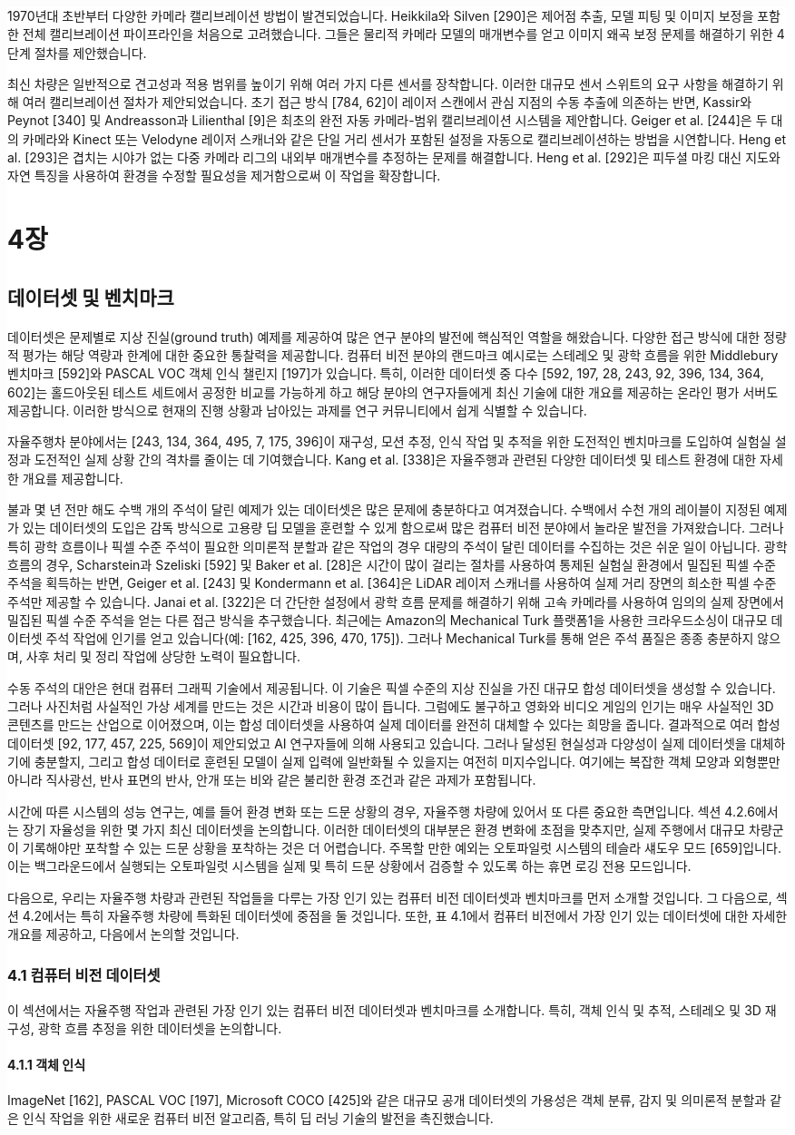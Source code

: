 1970년대 초반부터 다양한 카메라 캘리브레이션 방법이 발견되었습니다. Heikkila와 Silven [290]은 제어점 추출, 모델 피팅 및 이미지 보정을 포함한 전체 캘리브레이션 파이프라인을 처음으로 고려했습니다. 그들은 물리적 카메라 모델의 매개변수를 얻고 이미지 왜곡 보정 문제를 해결하기 위한 4단계 절차를 제안했습니다.

최신 차량은 일반적으로 견고성과 적용 범위를 높이기 위해 여러 가지 다른 센서를 장착합니다. 이러한 대규모 센서 스위트의 요구 사항을 해결하기 위해 여러 캘리브레이션 절차가 제안되었습니다. 초기 접근 방식 [784, 62]이 레이저 스캔에서 관심 지점의 수동 추출에 의존하는 반면, Kassir와 Peynot [340] 및 Andreasson과 Lilienthal [9]은 최초의 완전 자동 카메라-범위 캘리브레이션 시스템을 제안합니다. Geiger et al. [244]은 두 대의 카메라와 Kinect 또는 Velodyne 레이저 스캐너와 같은 단일 거리 센서가 포함된 설정을 자동으로 캘리브레이션하는 방법을 시연합니다. Heng et al. [293]은 겹치는 시야가 없는 다중 카메라 리그의 내외부 매개변수를 추정하는 문제를 해결합니다. Heng et al. [292]은 피두셜 마킹 대신 지도와 자연 특징을 사용하여 환경을 수정할 필요성을 제거함으로써 이 작업을 확장합니다.

# 4장

## 데이터셋 및 벤치마크

데이터셋은 문제별로 지상 진실(ground truth) 예제를 제공하여 많은 연구 분야의 발전에 핵심적인 역할을 해왔습니다. 다양한 접근 방식에 대한 정량적 평가는 해당 역량과 한계에 대한 중요한 통찰력을 제공합니다. 컴퓨터 비전 분야의 랜드마크 예시로는 스테레오 및 광학 흐름을 위한 Middlebury 벤치마크 [592]와 PASCAL VOC 객체 인식 챌린지 [197]가 있습니다. 특히, 이러한 데이터셋 중 다수 [592, 197, 28, 243, 92, 396, 134, 364, 602]는 홀드아웃된 테스트 세트에서 공정한 비교를 가능하게 하고 해당 분야의 연구자들에게 최신 기술에 대한 개요를 제공하는 온라인 평가 서버도 제공합니다. 이러한 방식으로 현재의 진행 상황과 남아있는 과제를 연구 커뮤니티에서 쉽게 식별할 수 있습니다.

자율주행차 분야에서는 [243, 134, 364, 495, 7, 175, 396]이 재구성, 모션 추정, 인식 작업 및 추적을 위한 도전적인 벤치마크를 도입하여 실험실 설정과 도전적인 실제 상황 간의 격차를 줄이는 데 기여했습니다. Kang et al. [338]은 자율주행과 관련된 다양한 데이터셋 및 테스트 환경에 대한 자세한 개요를 제공합니다.

불과 몇 년 전만 해도 수백 개의 주석이 달린 예제가 있는 데이터셋은 많은 문제에 충분하다고 여겨졌습니다. 수백에서 수천 개의 레이블이 지정된 예제가 있는 데이터셋의 도입은 감독 방식으로 고용량 딥 모델을 훈련할 수 있게 함으로써 많은 컴퓨터 비전 분야에서 놀라운 발전을 가져왔습니다. 그러나 특히 광학 흐름이나 픽셀 수준 주석이 필요한 의미론적 분할과 같은 작업의 경우 대량의 주석이 달린 데이터를 수집하는 것은 쉬운 일이 아닙니다. 광학 흐름의 경우, Scharstein과 Szeliski [592] 및 Baker et al. [28]은 시간이 많이 걸리는 절차를 사용하여 통제된 실험실 환경에서 밀집된 픽셀 수준 주석을 획득하는 반면, Geiger et al. [243] 및 Kondermann et al. [364]은 LiDAR 레이저 스캐너를 사용하여 실제 거리 장면의 희소한 픽셀 수준 주석만 제공할 수 있습니다. Janai et al. [322]은 더 간단한 설정에서 광학 흐름 문제를 해결하기 위해 고속 카메라를 사용하여 임의의 실제 장면에서 밀집된 픽셀 수준 주석을 얻는 다른 접근 방식을 추구했습니다. 최근에는 Amazon의 Mechanical Turk 플랫폼1을 사용한 크라우드소싱이 대규모 데이터셋 주석 작업에 인기를 얻고 있습니다(예: [162, 425, 396, 470, 175]). 그러나 Mechanical Turk를 통해 얻은 주석 품질은 종종 충분하지 않으며, 사후 처리 및 정리 작업에 상당한 노력이 필요합니다.

수동 주석의 대안은 현대 컴퓨터 그래픽 기술에서 제공됩니다. 이 기술은 픽셀 수준의 지상 진실을 가진 대규모 합성 데이터셋을 생성할 수 있습니다. 그러나 사진처럼 사실적인 가상 세계를 만드는 것은 시간과 비용이 많이 듭니다. 그럼에도 불구하고 영화와 비디오 게임의 인기는 매우 사실적인 3D 콘텐츠를 만드는 산업으로 이어졌으며, 이는 합성 데이터셋을 사용하여 실제 데이터를 완전히 대체할 수 있다는 희망을 줍니다. 결과적으로 여러 합성 데이터셋 [92, 177, 457, 225, 569]이 제안되었고 AI 연구자들에 의해 사용되고 있습니다. 그러나 달성된 현실성과 다양성이 실제 데이터셋을 대체하기에 충분할지, 그리고 합성 데이터로 훈련된 모델이 실제 입력에 일반화될 수 있을지는 여전히 미지수입니다. 여기에는 복잡한 객체 모양과 외형뿐만 아니라 직사광선, 반사 표면의 반사, 안개 또는 비와 같은 불리한 환경 조건과 같은 과제가 포함됩니다.

시간에 따른 시스템의 성능 연구는, 예를 들어 환경 변화 또는 드문 상황의 경우, 자율주행 차량에 있어서 또 다른 중요한 측면입니다. 섹션 4.2.6에서는 장기 자율성을 위한 몇 가지 최신 데이터셋을 논의합니다. 이러한 데이터셋의 대부분은 환경 변화에 초점을 맞추지만, 실제 주행에서 대규모 차량군이 기록해야만 포착할 수 있는 드문 상황을 포착하는 것은 더 어렵습니다. 주목할 만한 예외는 오토파일럿 시스템의 테슬라 섀도우 모드 [659]입니다. 이는 백그라운드에서 실행되는 오토파일럿 시스템을 실제 및 특히 드문 상황에서 검증할 수 있도록 하는 휴면 로깅 전용 모드입니다.

다음으로, 우리는 자율주행 차량과 관련된 작업들을 다루는 가장 인기 있는 컴퓨터 비전 데이터셋과 벤치마크를 먼저 소개할 것입니다. 그 다음으로, 섹션 4.2에서는 특히 자율주행 차량에 특화된 데이터셋에 중점을 둘 것입니다. 또한, 표 4.1에서 컴퓨터 비전에서 가장 인기 있는 데이터셋에 대한 자세한 개요를 제공하고, 다음에서 논의할 것입니다.

### 4.1 컴퓨터 비전 데이터셋

이 섹션에서는 자율주행 작업과 관련된 가장 인기 있는 컴퓨터 비전 데이터셋과 벤치마크를 소개합니다. 특히, 객체 인식 및 추적, 스테레오 및 3D 재구성, 광학 흐름 추정을 위한 데이터셋을 논의합니다.

#### 4.1.1 객체 인식

ImageNet [162], PASCAL VOC [197], Microsoft COCO [425]와 같은 대규모 공개 데이터셋의 가용성은 객체 분류, 감지 및 의미론적 분할과 같은 인식 작업을 위한 새로운 컴퓨터 비전 알고리즘, 특히 딥 러닝 기술의 발전을 촉진했습니다.
